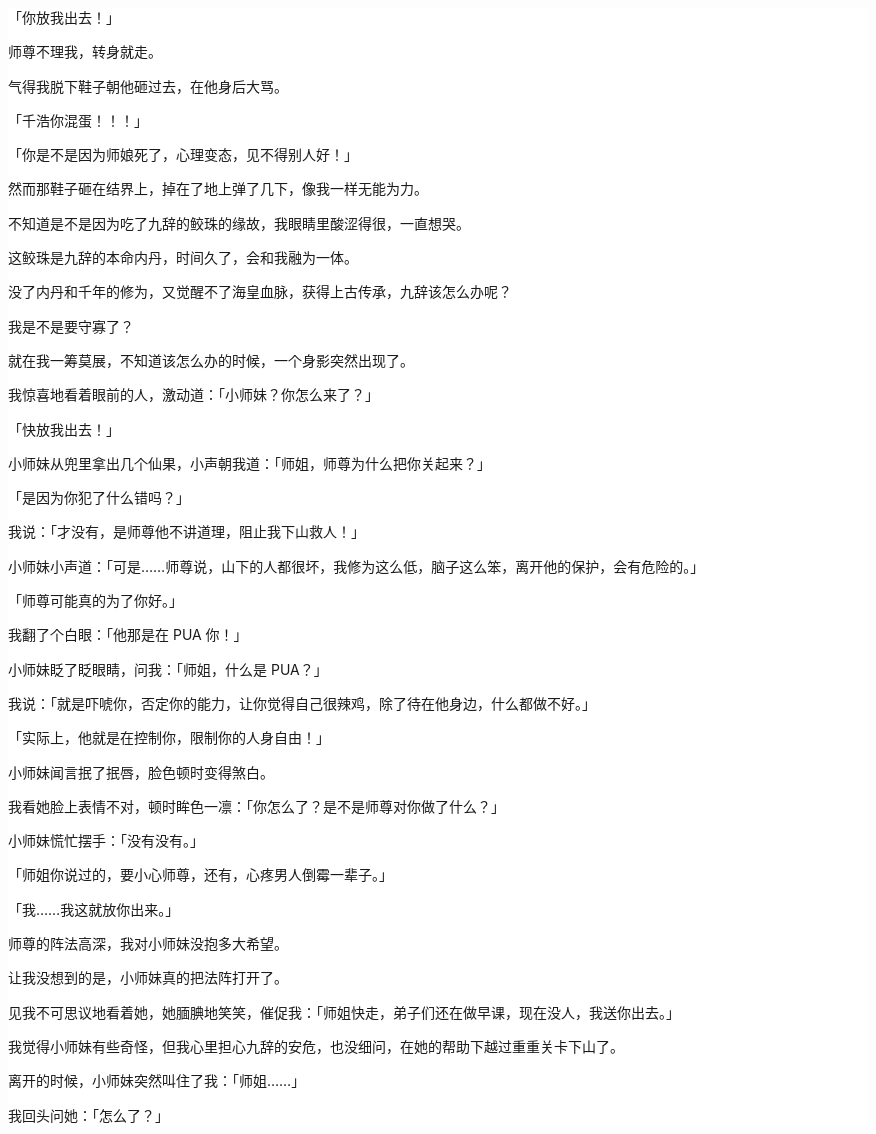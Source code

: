 「你放我出去！」

师尊不理我，转身就走。

气得我脱下鞋子朝他砸过去，在他身后大骂。

「千浩你混蛋！！！」

「你是不是因为师娘死了，心理变态，见不得别人好！」

然而那鞋子砸在结界上，掉在了地上弹了几下，像我一样无能为力。

不知道是不是因为吃了九辞的鲛珠的缘故，我眼睛里酸涩得很，一直想哭。

这鲛珠是九辞的本命内丹，时间久了，会和我融为一体。

没了内丹和千年的修为，又觉醒不了海皇血脉，获得上古传承，九辞该怎么办呢？

我是不是要守寡了？

就在我一筹莫展，不知道该怎么办的时候，一个身影突然出现了。

我惊喜地看着眼前的人，激动道：「小师妹？你怎么来了？」

「快放我出去！」

小师妹从兜里拿出几个仙果，小声朝我道：「师姐，师尊为什么把你关起来？」

「是因为你犯了什么错吗？」

我说：「才没有，是师尊他不讲道理，阻止我下山救人！」

小师妹小声道：「可是……师尊说，山下的人都很坏，我修为这么低，脑子这么笨，离开他的保护，会有危险的。」

「师尊可能真的为了你好。」

我翻了个白眼：「他那是在 PUA 你！」

小师妹眨了眨眼睛，问我：「师姐，什么是 PUA？」

我说：「就是吓唬你，否定你的能力，让你觉得自己很辣鸡，除了待在他身边，什么都做不好。」

「实际上，他就是在控制你，限制你的人身自由！」

小师妹闻言抿了抿唇，脸色顿时变得煞白。

我看她脸上表情不对，顿时眸色一凛：「你怎么了？是不是师尊对你做了什么？」

小师妹慌忙摆手：「没有没有。」

「师姐你说过的，要小心师尊，还有，心疼男人倒霉一辈子。」

「我……我这就放你出来。」

师尊的阵法高深，我对小师妹没抱多大希望。

让我没想到的是，小师妹真的把法阵打开了。

见我不可思议地看着她，她腼腆地笑笑，催促我：「师姐快走，弟子们还在做早课，现在没人，我送你出去。」

我觉得小师妹有些奇怪，但我心里担心九辞的安危，也没细问，在她的帮助下越过重重关卡下山了。

离开的时候，小师妹突然叫住了我：「师姐……」

我回头问她：「怎么了？」
